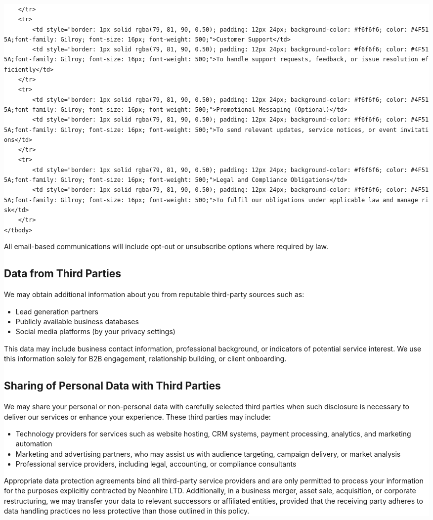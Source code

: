         </tr>
        <tr>
            <td style="border: 1px solid rgba(79, 81, 90, 0.50); padding: 12px 24px; background-color: #f6f6f6; color: #4F515A;font-family: Gilroy; font-size: 16px; font-weight: 500;">Customer Support</td>
            <td style="border: 1px solid rgba(79, 81, 90, 0.50); padding: 12px 24px; background-color: #f6f6f6; color: #4F515A;font-family: Gilroy; font-size: 16px; font-weight: 500;">To handle support requests, feedback, or issue resolution efficiently</td>
        </tr>
        <tr>
            <td style="border: 1px solid rgba(79, 81, 90, 0.50); padding: 12px 24px; background-color: #f6f6f6; color: #4F515A;font-family: Gilroy; font-size: 16px; font-weight: 500;">Promotional Messaging (Optional)</td>
            <td style="border: 1px solid rgba(79, 81, 90, 0.50); padding: 12px 24px; background-color: #f6f6f6; color: #4F515A;font-family: Gilroy; font-size: 16px; font-weight: 500;">To send relevant updates, service notices, or event invitations</td>
        </tr>
        <tr>
            <td style="border: 1px solid rgba(79, 81, 90, 0.50); padding: 12px 24px; background-color: #f6f6f6; color: #4F515A;font-family: Gilroy; font-size: 16px; font-weight: 500;">Legal and Compliance Obligations</td>
            <td style="border: 1px solid rgba(79, 81, 90, 0.50); padding: 12px 24px; background-color: #f6f6f6; color: #4F515A;font-family: Gilroy; font-size: 16px; font-weight: 500;">To fulfil our obligations under applicable law and manage risk</td>
        </tr>
    </tbody>
</table>

All email-based communications will include opt-out or unsubscribe options where required by law.

## Data from Third Parties
We may obtain additional information about you from reputable third-party sources such as:

- Lead generation partners
- Publicly available business databases
- Social media platforms (by your privacy settings)

This data may include business contact information, professional background, or indicators of potential service interest. We use this information solely for B2B engagement, relationship building, or client onboarding.

## Sharing of Personal Data with Third Parties
We may share your personal or non-personal data with carefully selected third parties when such disclosure is necessary to deliver our services or enhance your experience. These third parties may include:

- Technology providers for services such as website hosting, CRM systems, payment processing, analytics, and marketing automation
- Marketing and advertising partners, who may assist us with audience targeting, campaign delivery, or market analysis
- Professional service providers, including legal, accounting, or compliance consultants

Appropriate data protection agreements bind all third-party service providers and are only permitted to process your information for the purposes explicitly contracted by Neonhire LTD.
Additionally, in a business merger, asset sale, acquisition, or corporate restructuring, we may transfer your data to relevant successors or affiliated entities, provided that the receiving party adheres to data handling practices no less protective than those outlined in this policy.
